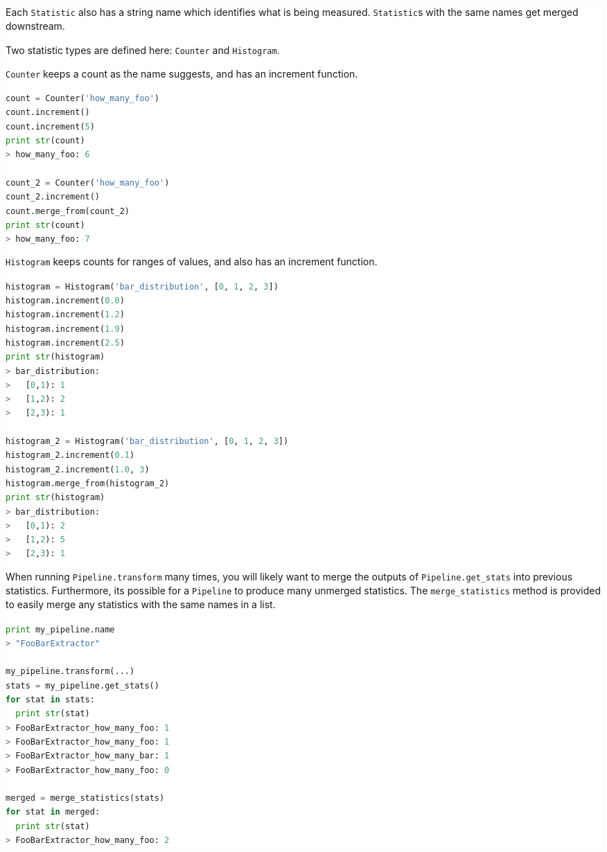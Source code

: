 Each `Statistic` also has a string name which identifies what is being measured. `Statistic`s with the same names get merged downstream.

Two statistic types are defined here: `Counter` and `Histogram`.

`Counter` keeps a count as the name suggests, and has an increment function.

```python
count = Counter('how_many_foo')
count.increment()
count.increment(5)
print str(count)
> how_many_foo: 6

count_2 = Counter('how_many_foo')
count_2.increment()
count.merge_from(count_2)
print str(count)
> how_many_foo: 7
```

`Histogram` keeps counts for ranges of values, and also has an increment function.

```python
histogram = Histogram('bar_distribution', [0, 1, 2, 3])
histogram.increment(0.0)
histogram.increment(1.2)
histogram.increment(1.9)
histogram.increment(2.5)
print str(histogram)
> bar_distribution:
>   [0,1): 1
>   [1,2): 2
>   [2,3): 1

histogram_2 = Histogram('bar_distribution', [0, 1, 2, 3])
histogram_2.increment(0.1)
histogram_2.increment(1.0, 3)
histogram.merge_from(histogram_2)
print str(histogram)
> bar_distribution:
>   [0,1): 2
>   [1,2): 5
>   [2,3): 1
```

When running `Pipeline.transform` many times, you will likely want to merge the outputs of `Pipeline.get_stats` into previous statistics. Furthermore, its possible for a `Pipeline` to produce many unmerged statistics. The `merge_statistics` method is provided to easily merge any statistics with the same names in a list.

```python
print my_pipeline.name
> "FooBarExtractor"

my_pipeline.transform(...)
stats = my_pipeline.get_stats()
for stat in stats:
  print str(stat)
> FooBarExtractor_how_many_foo: 1
> FooBarExtractor_how_many_foo: 1
> FooBarExtractor_how_many_bar: 1
> FooBarExtractor_how_many_foo: 0

merged = merge_statistics(stats)
for stat in merged:
  print str(stat)
> FooBarExtractor_how_many_foo: 2
```